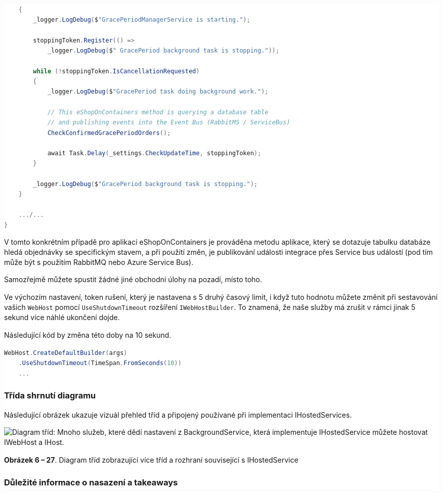 ```csharp
    {
        _logger.LogDebug($"GracePeriodManagerService is starting.");

        stoppingToken.Register(() => 
            _logger.LogDebug($" GracePeriod background task is stopping."));

        while (!stoppingToken.IsCancellationRequested)
        {
            _logger.LogDebug($"GracePeriod task doing background work.");

            // This eShopOnContainers method is querying a database table 
            // and publishing events into the Event Bus (RabbitMS / ServiceBus)
            CheckConfirmedGracePeriodOrders();

            await Task.Delay(_settings.CheckUpdateTime, stoppingToken);
        }
            
        _logger.LogDebug($"GracePeriod background task is stopping.");
    }

    .../...
}
```

V tomto konkrétním případě pro aplikaci eShopOnContainers je prováděna metodu aplikace, který se dotazuje tabulku databáze hledá objednávky se specifickým stavem, a při použití změn, je publikování události integrace přes Service bus událostí (pod tím může být s použitím RabbitMQ nebo Azure Service Bus).

Samozřejmě můžete spustit žádné jiné obchodní úlohy na pozadí, místo toho.

Ve výchozím nastavení, token rušení, který je nastavena s 5 druhý časový limit, i když tuto hodnotu můžete změnit při sestavování vašich `WebHost` pomocí `UseShutdownTimeout` rozšíření `IWebHostBuilder`. To znamená, že naše služby má zrušit v rámci jinak 5 sekund více náhlé ukončení dojde.

Následující kód by změna této doby na 10 sekund.

```csharp
WebHost.CreateDefaultBuilder(args)
    .UseShutdownTimeout(TimeSpan.FromSeconds(10))
    ...
```

### <a name="summary-class-diagram"></a>Třída shrnutí diagramu

Následující obrázek ukazuje vizuál přehled tříd a připojený používané při implementaci IHostedServices.
 
![Diagram tříd: Mnoho služeb, které dědí nastavení z BackgroundService, která implementuje IHostedService můžete hostovat IWebHost a IHost.](./media/image27.png)

**Obrázek 6 – 27**. Diagram tříd zobrazující více tříd a rozhraní související s IHostedService

### <a name="deployment-considerations-and-takeaways"></a>Důležité informace o nasazení a takeaways
